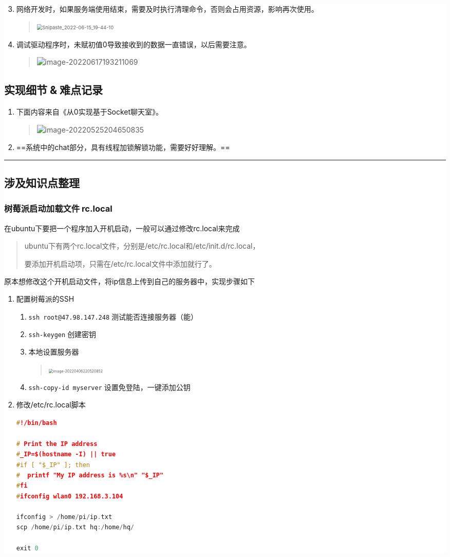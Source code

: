 3. 网络开发时，如果服务端使用结束，需要及时执行清理命令，否则会占用资源，影响再次使用。

   > <img src="https://photo-hq.oss-cn-hangzhou.aliyuncs.com/VisitorMS/Snipaste_2022-06-15_19-44-10.png" alt="Snipaste_2022-06-15_19-44-10" style="zoom:67%;" />

4. 调试驱动程序时，未赋初值0导致接收到的数据一直错误，以后需要注意。

   > ![image-20220617193211069](https://photo-hq.oss-cn-hangzhou.aliyuncs.com/VisitorMS/image-20220617193211069.png)





## 实现细节 & 难点记录

1. 下面内容来自《从0实现基于Socket聊天室》。

   > ![image-20220525204650835](https://photo-hq.oss-cn-hangzhou.aliyuncs.com/VisitorMS/image-20220525204650835.png)

2. ==系统中的chat部分，具有线程加锁解锁功能，需要好好理解。==






---

## 涉及知识点整理

### 树莓派启动加载文件 rc.local

在ubuntu下要把一个程序加入开机启动，一般可以通过修改rc.local来完成

> ubuntu下有两个rc.local文件，分别是/etc/rc.local和/etc/init.d/rc.local，
>
> 要添加开机启动项，只需在/etc/rc.local文件中添加就行了。

原本想修改这个开机启动文件，将ip信息上传到自己的服务器中，实现步骤如下

1. 配置树莓派的SSH

   1. `ssh root@47.98.147.248`  测试能否连接服务器（能）

   2. `ssh-keygen`  创建密钥

   3. 本地设置服务器

      > <img src="https://photo-hq.oss-cn-hangzhou.aliyuncs.com/VisitorMS/image-20220406220520852.png" alt="image-20220406220520852" style="zoom:50%;" />

   4. `ssh-copy-id myserver`  设置免登陆，一键添加公钥

2. 修改/etc/rc.local脚本

   ```cpp
   #!/bin/bash
   
   # Print the IP address
   #_IP=$(hostname -I) || true
   #if [ "$_IP" ]; then
   #  printf "My IP address is %s\n" "$_IP"
   #fi
   #ifconfig wlan0 192.168.3.104
   
   ifconfig > /home/pi/ip.txt
   scp /home/pi/ip.txt hq:/home/hq/
   
   exit 0
   ```
